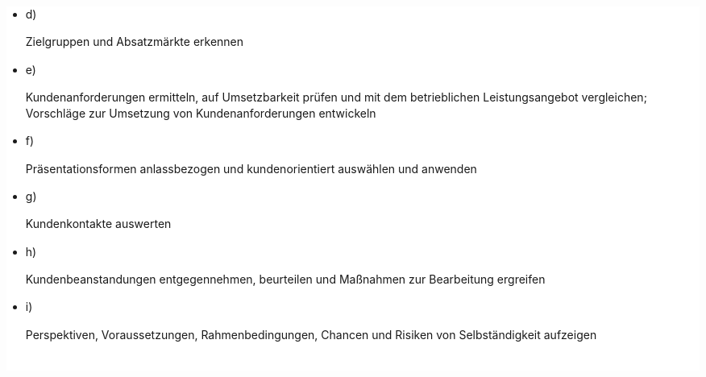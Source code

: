 </tr>

<tr>

<td style="border-right: 0.5pt solid ; " align="left" valign="top" charoff="50">

  - d)
    
    <div style="">
    
    Zielgruppen und Absatzmärkte erkennen
    
    </div>

  - e)
    
    <div style="">
    
    Kundenanforderungen ermitteln, auf Umsetzbarkeit prüfen und mit dem
    betrieblichen Leistungsangebot vergleichen; Vorschläge zur Umsetzung
    von Kundenanforderungen entwickeln
    
    </div>

  - f)
    
    <div style="">
    
    Präsentationsformen anlassbezogen und kundenorientiert auswählen und
    anwenden
    
    </div>

  - g)
    
    <div style="">
    
    Kundenkontakte auswerten
    
    </div>

  - h)
    
    <div style="">
    
    Kundenbeanstandungen entgegennehmen, beurteilen und Maßnahmen zur
    Bearbeitung ergreifen
    
    </div>

  - i)
    
    <div style="">
    
    Perspektiven, Voraussetzungen, Rahmenbedingungen, Chancen und
    Risiken von Selbständigkeit aufzeigen
    
    </div>

</td>

<td style="border-right: 0.5pt solid ; " align="left" valign="top" charoff="50">

 
